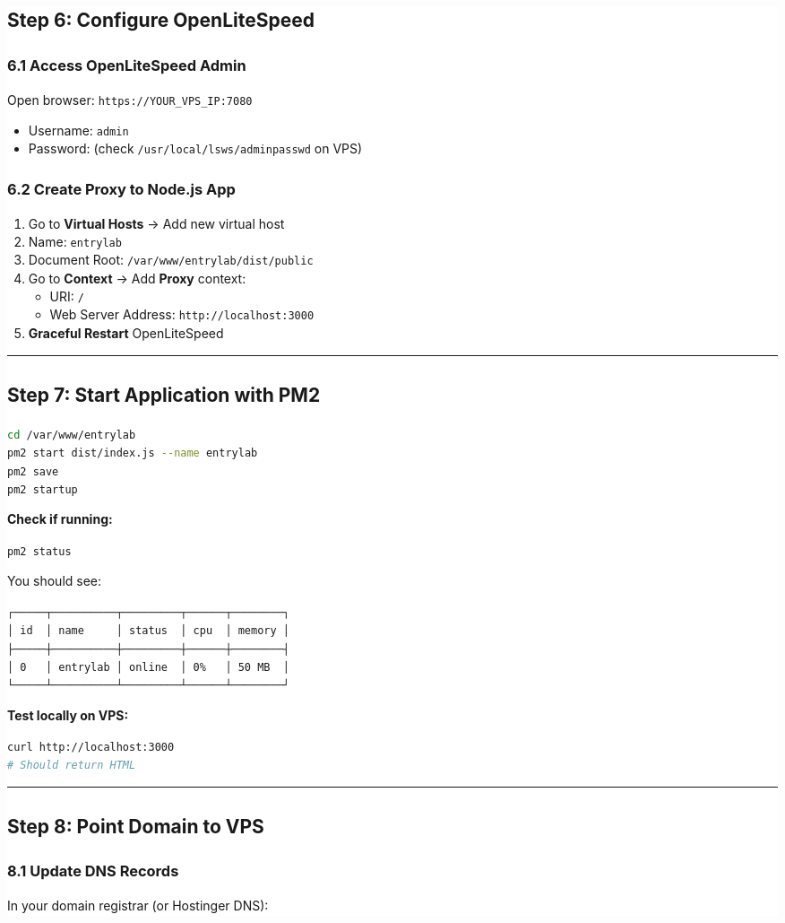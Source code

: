 ## Step 6: Configure OpenLiteSpeed

### 6.1 Access OpenLiteSpeed Admin
Open browser: `https://YOUR_VPS_IP:7080`
- Username: `admin`
- Password: (check `/usr/local/lsws/adminpasswd` on VPS)

### 6.2 Create Proxy to Node.js App
1. Go to **Virtual Hosts** → Add new virtual host
2. Name: `entrylab`
3. Document Root: `/var/www/entrylab/dist/public`
4. Go to **Context** → Add **Proxy** context:
   - URI: `/`
   - Web Server Address: `http://localhost:3000`
5. **Graceful Restart** OpenLiteSpeed

---

## Step 7: Start Application with PM2

```bash
cd /var/www/entrylab
pm2 start dist/index.js --name entrylab
pm2 save
pm2 startup
```

**Check if running:**
```bash
pm2 status
```

You should see:
```
┌─────┬──────────┬─────────┬──────┬────────┐
│ id  │ name     │ status  │ cpu  │ memory │
├─────┼──────────┼─────────┼──────┼────────┤
│ 0   │ entrylab │ online  │ 0%   │ 50 MB  │
└─────┴──────────┴─────────┴──────┴────────┘
```

**Test locally on VPS:**
```bash
curl http://localhost:3000
# Should return HTML
```

---

## Step 8: Point Domain to VPS

### 8.1 Update DNS Records
In your domain registrar (or Hostinger DNS):
